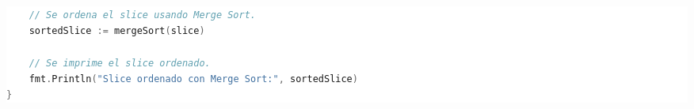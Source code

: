 ```go
    // Se ordena el slice usando Merge Sort.
    sortedSlice := mergeSort(slice)

    // Se imprime el slice ordenado.
    fmt.Println("Slice ordenado con Merge Sort:", sortedSlice)
}
```
